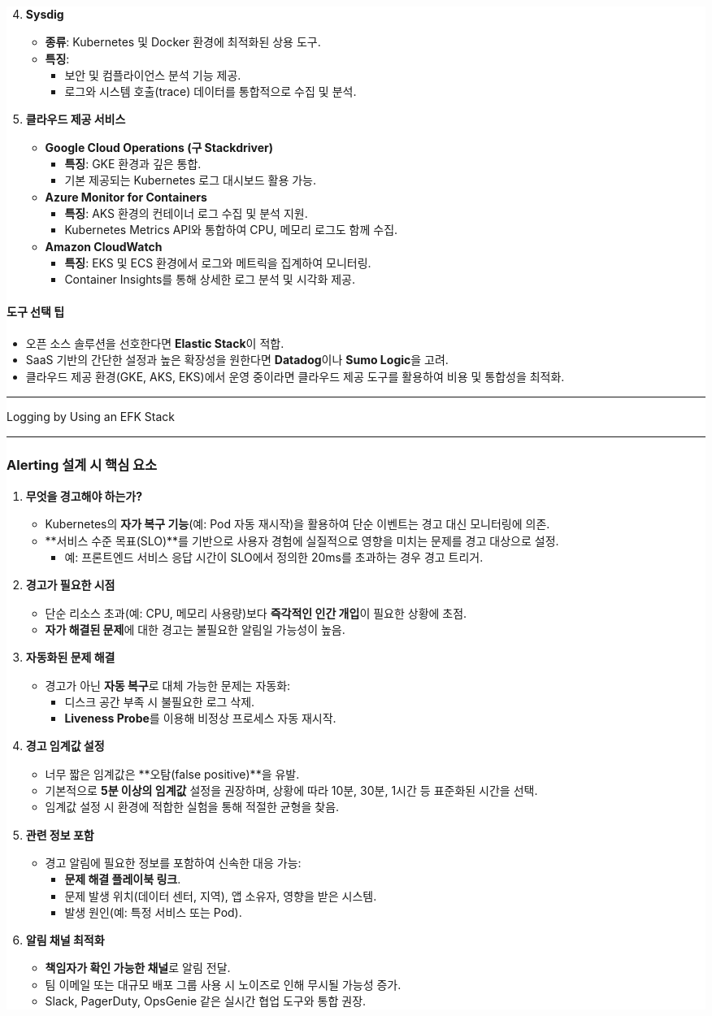 4. **Sysdig**  
   - **종류**: Kubernetes 및 Docker 환경에 최적화된 상용 도구.  
   - **특징**: 
     - 보안 및 컴플라이언스 분석 기능 제공.  
     - 로그와 시스템 호출(trace) 데이터를 통합적으로 수집 및 분석.  

5. **클라우드 제공 서비스**
   - **Google Cloud Operations (구 Stackdriver)**  
     - **특징**: GKE 환경과 깊은 통합.  
     - 기본 제공되는 Kubernetes 로그 대시보드 활용 가능.  
   - **Azure Monitor for Containers**  
     - **특징**: AKS 환경의 컨테이너 로그 수집 및 분석 지원.  
     - Kubernetes Metrics API와 통합하여 CPU, 메모리 로그도 함께 수집.  
   - **Amazon CloudWatch**  
     - **특징**: EKS 및 ECS 환경에서 로그와 메트릭을 집계하여 모니터링.  
     - Container Insights를 통해 상세한 로그 분석 및 시각화 제공.  

#### **도구 선택 팁**
- 오픈 소스 솔루션을 선호한다면 **Elastic Stack**이 적합.  
- SaaS 기반의 간단한 설정과 높은 확장성을 원한다면 **Datadog**이나 **Sumo Logic**을 고려.  
- 클라우드 제공 환경(GKE, AKS, EKS)에서 운영 중이라면 클라우드 제공 도구를 활용하여 비용 및 통합성을 최적화.  
---
 Logging by Using an EFK Stack

---
### **Alerting 설계 시 핵심 요소**

1. **무엇을 경고해야 하는가?**
   - Kubernetes의 **자가 복구 기능**(예: Pod 자동 재시작)을 활용하여 단순 이벤트는 경고 대신 모니터링에 의존.  
   - **서비스 수준 목표(SLO)**를 기반으로 사용자 경험에 실질적으로 영향을 미치는 문제를 경고 대상으로 설정.  
     - 예: 프론트엔드 서비스 응답 시간이 SLO에서 정의한 20ms를 초과하는 경우 경고 트리거.

2. **경고가 필요한 시점**
   - 단순 리소스 초과(예: CPU, 메모리 사용량)보다 **즉각적인 인간 개입**이 필요한 상황에 초점.  
   - **자가 해결된 문제**에 대한 경고는 불필요한 알림일 가능성이 높음.

3. **자동화된 문제 해결**
   - 경고가 아닌 **자동 복구**로 대체 가능한 문제는 자동화:
     - 디스크 공간 부족 시 불필요한 로그 삭제.  
     - **Liveness Probe**를 이용해 비정상 프로세스 자동 재시작.

4. **경고 임계값 설정**
   - 너무 짧은 임계값은 **오탐(false positive)**을 유발.  
   - 기본적으로 **5분 이상의 임계값** 설정을 권장하며, 상황에 따라 10분, 30분, 1시간 등 표준화된 시간을 선택.  
   - 임계값 설정 시 환경에 적합한 실험을 통해 적절한 균형을 찾음.

5. **관련 정보 포함**
   - 경고 알림에 필요한 정보를 포함하여 신속한 대응 가능:
     - **문제 해결 플레이북 링크**.
     - 문제 발생 위치(데이터 센터, 지역), 앱 소유자, 영향을 받은 시스템.  
     - 발생 원인(예: 특정 서비스 또는 Pod).

6. **알림 채널 최적화**
   - **책임자가 확인 가능한 채널**로 알림 전달.  
   - 팀 이메일 또는 대규모 배포 그룹 사용 시 노이즈로 인해 무시될 가능성 증가.  
   - Slack, PagerDuty, OpsGenie 같은 실시간 협업 도구와 통합 권장.

